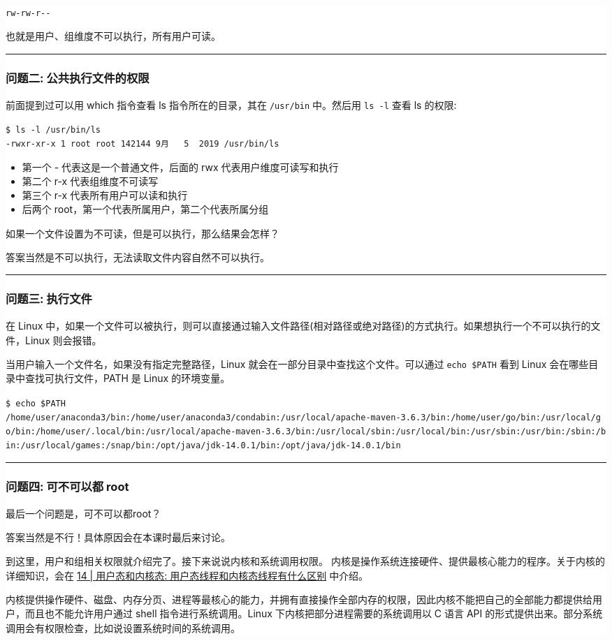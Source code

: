 ```shell
rw-rw-r--
```

也就是用户、组维度不可以执行，所有用户可读。

---

### 问题二: 公共执行文件的权限

前面提到过可以用 which 指令查看 ls 指令所在的目录，其在 ```/usr/bin``` 中。然后用 ```ls -l``` 查看 ls 的权限:

```shell
$ ls -l /usr/bin/ls
-rwxr-xr-x 1 root root 142144 9月   5  2019 /usr/bin/ls
```

* 第一个 - 代表这是一个普通文件，后面的 rwx 代表用户维度可读写和执行
* 第二个 r-x 代表组维度不可读写
* 第三个 r-x 代表所有用户可以读和执行
* 后两个 root，第一个代表所属用户，第二个代表所属分组

如果一个文件设置为不可读，但是可以执行，那么结果会怎样？

答案当然是不可以执行，无法读取文件内容自然不可以执行。

---

### 问题三: 执行文件

在 Linux 中，如果一个文件可以被执行，则可以直接通过输入文件路径(相对路径或绝对路径)的方式执行。如果想执行一个不可以执行的文件，Linux 则会报错。

当用户输入一个文件名，如果没有指定完整路径，Linux 就会在一部分目录中查找这个文件。可以通过 ```echo $PATH``` 看到 Linux 会在哪些目录中查找可执行文件，PATH 是 Linux 的环境变量。

```shell
$ echo $PATH
/home/user/anaconda3/bin:/home/user/anaconda3/condabin:/usr/local/apache-maven-3.6.3/bin:/home/user/go/bin:/usr/local/go/bin:/home/user/.local/bin:/usr/local/apache-maven-3.6.3/bin:/usr/local/sbin:/usr/local/bin:/usr/sbin:/usr/bin:/sbin:/bin:/usr/local/games:/snap/bin:/opt/java/jdk-14.0.1/bin:/opt/java/jdk-14.0.1/bin
```

---

### 问题四: 可不可以都 root

最后一个问题是，可不可以都root？

答案当然是不行！具体原因会在本课时最后来讨论。

到这里，用户和组相关权限就介绍完了。接下来说说内核和系统调用权限。
内核是操作系统连接硬件、提供最核心能力的程序。关于内核的详细知识，会在 [14 | 用户态和内核态: 用户态线程和内核态线程有什么区别](../module_3/lecture_14.md) 中介绍。

内核提供操作硬件、磁盘、内存分页、进程等最核心的能力，并拥有直接操作全部内存的权限，因此内核不能把自己的全部能力都提供给用户，而且也不能允许用户通过 shell 指令进行系统调用。Linux 下内核把部分进程需要的系统调用以 C 语言
API 的形式提供出来。部分系统调用会有权限检查，比如说设置系统时间的系统调用。
